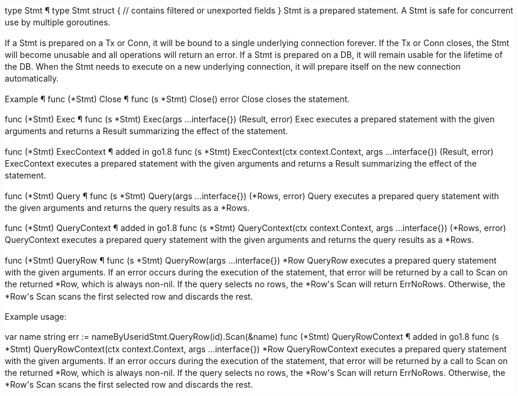 type Stmt ¶
type Stmt struct {
// contains filtered or unexported fields
}
Stmt is a prepared statement. A Stmt is safe for concurrent use by multiple goroutines.

If a Stmt is prepared on a Tx or Conn, it will be bound to a single underlying connection forever. If the Tx or Conn closes, the Stmt will become unusable and all operations will return an error. If a Stmt is prepared on a DB, it will remain usable for the lifetime of the DB. When the Stmt needs to execute on a new underlying connection, it will prepare itself on the new connection automatically.

Example ¶
func (*Stmt) Close ¶
func (s *Stmt) Close() error
Close closes the statement.

func (*Stmt) Exec ¶
func (s *Stmt) Exec(args ...interface{}) (Result, error)
Exec executes a prepared statement with the given arguments and returns a Result summarizing the effect of the statement.

func (*Stmt) ExecContext ¶
added in go1.8
func (s *Stmt) ExecContext(ctx context.Context, args ...interface{}) (Result, error)
ExecContext executes a prepared statement with the given arguments and returns a Result summarizing the effect of the statement.

func (*Stmt) Query ¶
func (s *Stmt) Query(args ...interface{}) (*Rows, error)
Query executes a prepared query statement with the given arguments and returns the query results as a *Rows.

func (*Stmt) QueryContext ¶
added in go1.8
func (s *Stmt) QueryContext(ctx context.Context, args ...interface{}) (*Rows, error)
QueryContext executes a prepared query statement with the given arguments and returns the query results as a *Rows.

func (*Stmt) QueryRow ¶
func (s *Stmt) QueryRow(args ...interface{}) *Row
QueryRow executes a prepared query statement with the given arguments. If an error occurs during the execution of the statement, that error will be returned by a call to Scan on the returned *Row, which is always non-nil. If the query selects no rows, the *Row's Scan will return ErrNoRows. Otherwise, the *Row's Scan scans the first selected row and discards the rest.

Example usage:

var name string
err := nameByUseridStmt.QueryRow(id).Scan(&name)
func (*Stmt) QueryRowContext ¶
added in go1.8
func (s *Stmt) QueryRowContext(ctx context.Context, args ...interface{}) *Row
QueryRowContext executes a prepared query statement with the given arguments. If an error occurs during the execution of the statement, that error will be returned by a call to Scan on the returned *Row, which is always non-nil. If the query selects no rows, the *Row's Scan will return ErrNoRows. Otherwise, the *Row's Scan scans the first selected row and discards the rest.
